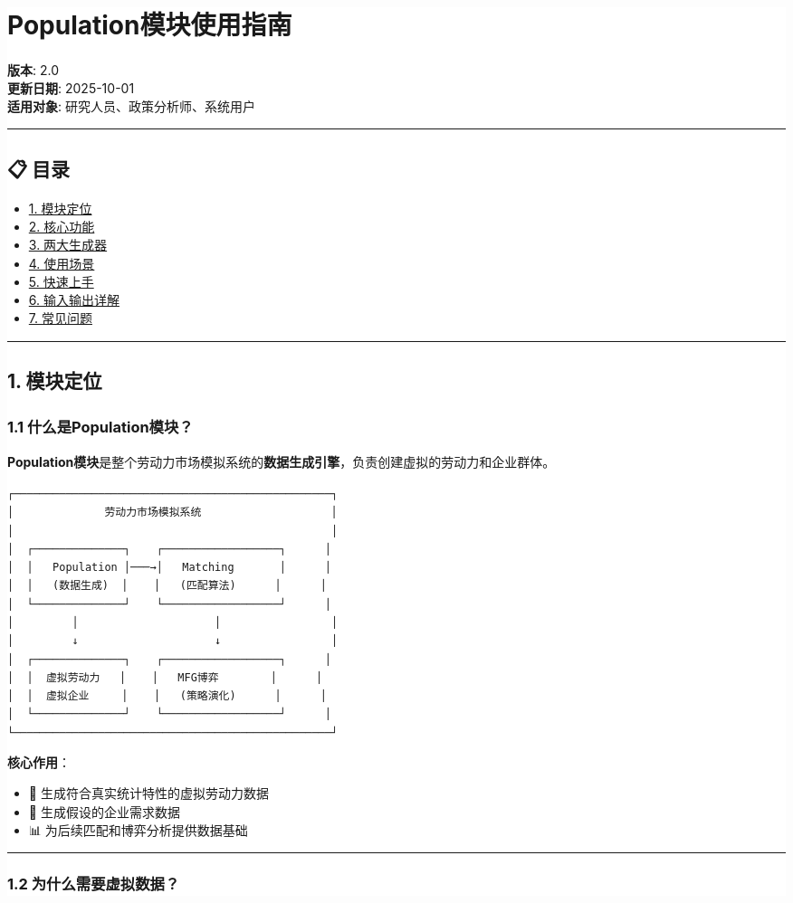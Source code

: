 # Population模块使用指南

**版本**: 2.0  
**更新日期**: 2025-10-01  
**适用对象**: 研究人员、政策分析师、系统用户

---

## 📋 目录

- [1. 模块定位](#1-模块定位)
- [2. 核心功能](#2-核心功能)
- [3. 两大生成器](#3-两大生成器)
- [4. 使用场景](#4-使用场景)
- [5. 快速上手](#5-快速上手)
- [6. 输入输出详解](#6-输入输出详解)
- [7. 常见问题](#7-常见问题)

---

## 1. 模块定位

### 1.1 什么是Population模块？

**Population模块**是整个劳动力市场模拟系统的**数据生成引擎**，负责创建虚拟的劳动力和企业群体。

```
┌─────────────────────────────────────────────────┐
│              劳动力市场模拟系统                    │
│                                                 │
│  ┌──────────────┐    ┌──────────────────┐      │
│  │   Population │───→│   Matching       │      │
│  │   (数据生成)  │    │   (匹配算法)      │      │
│  └──────────────┘    └──────────────────┘      │
│         │                     │                 │
│         ↓                     ↓                 │
│  ┌──────────────┐    ┌──────────────────┐      │
│  │  虚拟劳动力   │    │   MFG博弈        │      │
│  │  虚拟企业     │    │   (策略演化)      │      │
│  └──────────────┘    └──────────────────┘      │
└─────────────────────────────────────────────────┘
```

**核心作用**：
- 🎲 生成符合真实统计特性的虚拟劳动力数据
- 🏢 生成假设的企业需求数据
- 📊 为后续匹配和博弈分析提供数据基础

---

### 1.2 为什么需要虚拟数据？
